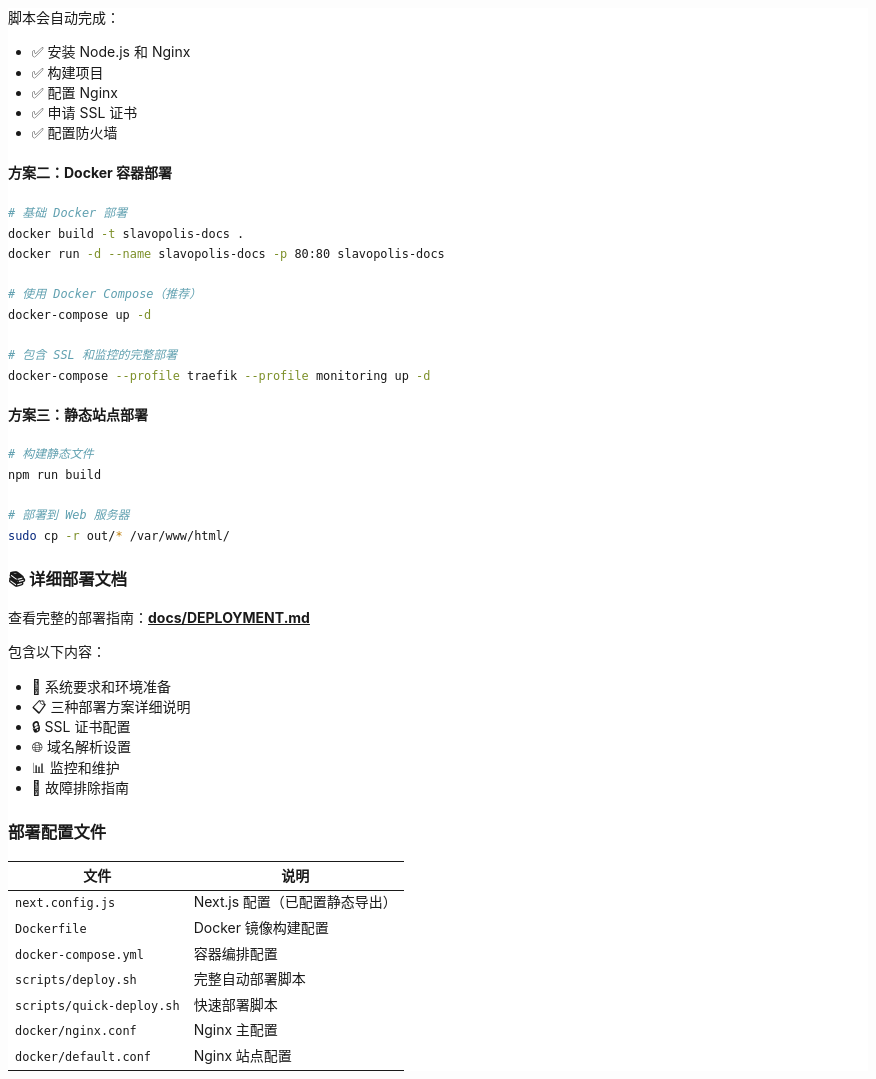 脚本会自动完成：
- ✅ 安装 Node.js 和 Nginx
- ✅ 构建项目
- ✅ 配置 Nginx
- ✅ 申请 SSL 证书
- ✅ 配置防火墙

#### 方案二：Docker 容器部署

```bash
# 基础 Docker 部署
docker build -t slavopolis-docs .
docker run -d --name slavopolis-docs -p 80:80 slavopolis-docs

# 使用 Docker Compose（推荐）
docker-compose up -d

# 包含 SSL 和监控的完整部署
docker-compose --profile traefik --profile monitoring up -d
```

#### 方案三：静态站点部署

```bash
# 构建静态文件
npm run build

# 部署到 Web 服务器
sudo cp -r out/* /var/www/html/
```

### 📚 详细部署文档

查看完整的部署指南：**[docs/DEPLOYMENT.md](docs/DEPLOYMENT.md)**

包含以下内容：
- 🔧 系统要求和环境准备
- 📋 三种部署方案详细说明
- 🔒 SSL 证书配置
- 🌐 域名解析设置
- 📊 监控和维护
- 🔧 故障排除指南

### 部署配置文件

| 文件 | 说明 |
|------|------|
| `next.config.js` | Next.js 配置（已配置静态导出） |
| `Dockerfile` | Docker 镜像构建配置 |
| `docker-compose.yml` | 容器编排配置 |
| `scripts/deploy.sh` | 完整自动部署脚本 |
| `scripts/quick-deploy.sh` | 快速部署脚本 |
| `docker/nginx.conf` | Nginx 主配置 |
| `docker/default.conf` | Nginx 站点配置 |
